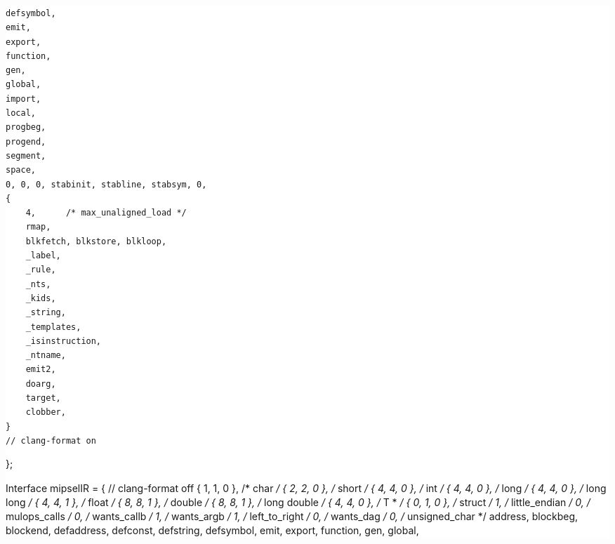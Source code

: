     defsymbol,
    emit,
    export,
    function,
    gen,
    global,
    import,
    local,
    progbeg,
    progend,
    segment,
    space,
    0, 0, 0, stabinit, stabline, stabsym, 0,
    {
        4,      /* max_unaligned_load */
        rmap,
        blkfetch, blkstore, blkloop,
        _label,
        _rule,
        _nts,
        _kids,
        _string,
        _templates,
        _isinstruction,
        _ntname,
        emit2,
        doarg,
        target,
        clobber,
    }
    // clang-format on
};

Interface mipselIR = {
    // clang-format off
    { 1, 1, 0 },    /* char */
    { 2, 2, 0 },    /* short */
    { 4, 4, 0 },    /* int */
    { 4, 4, 0 },    /* long */
    { 4, 4, 0 },    /* long long */
    { 4, 4, 1 },    /* float */
    { 8, 8, 1 },    /* double */
    { 8, 8, 1 },    /* long double */
    { 4, 4, 0 },    /* T * */
    { 0, 1, 0 },    /* struct */
    1,              /* little_endian */
    0,              /* mulops_calls */
    0,              /* wants_callb */
    1,              /* wants_argb */
    1,              /* left_to_right */
    0,              /* wants_dag */
    0,              /* unsigned_char */
    address,
    blockbeg,
    blockend,
    defaddress,
    defconst,
    defstring,
    defsymbol,
    emit,
    export,
    function,
    gen,
    global,